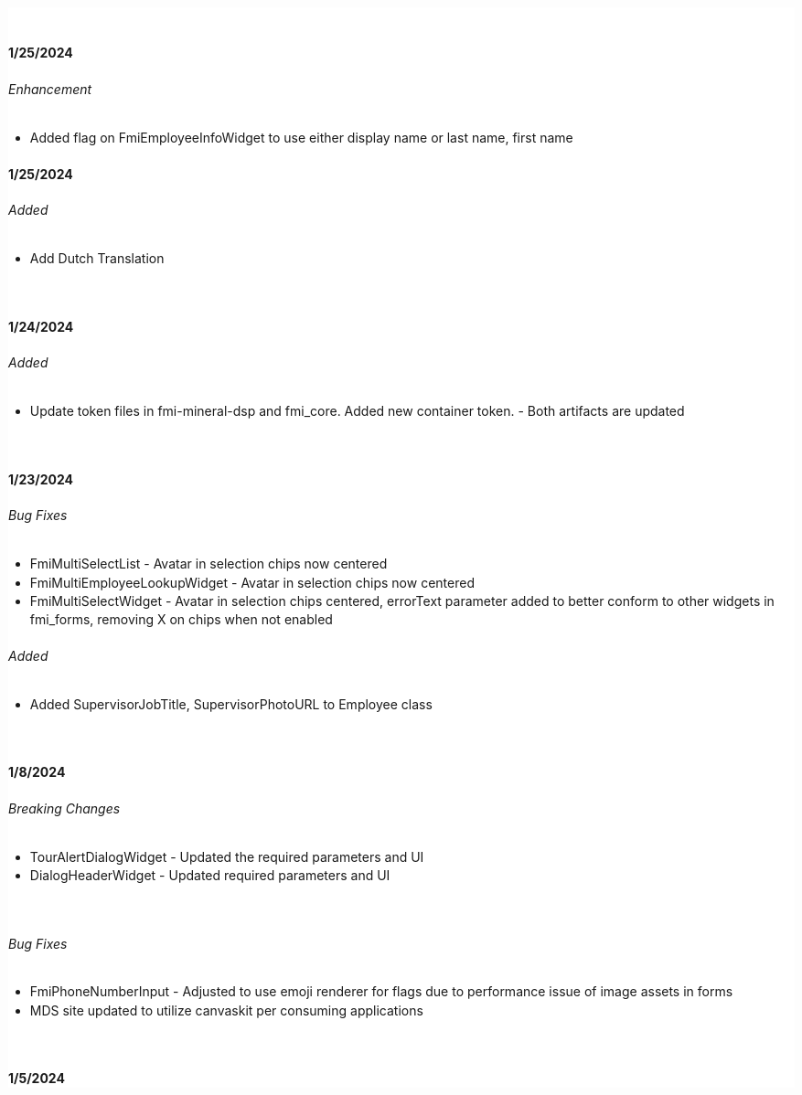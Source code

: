 ` `

#### 1/25/2024

###### Enhancement

- Added flag on FmiEmployeeInfoWidget to use either display name or last name, first name

#### 1/25/2024

###### Added

- Add Dutch Translation

` `

#### 1/24/2024

###### Added

- Update token files in fmi-mineral-dsp and fmi_core. Added new container token. - Both artifacts are updated

` `

#### 1/23/2024

###### Bug Fixes

- FmiMultiSelectList - Avatar in selection chips now centered
- FmiMultiEmployeeLookupWidget - Avatar in selection chips now centered
- FmiMultiSelectWidget - Avatar in selection chips centered, errorText parameter added to better conform to other widgets in fmi_forms, removing X on chips when not enabled

###### Added

- Added SupervisorJobTitle, SupervisorPhotoURL to Employee class

` `

#### 1/8/2024

###### Breaking Changes

- TourAlertDialogWidget - Updated the required parameters and UI
- DialogHeaderWidget - Updated required parameters and UI

` `

###### Bug Fixes

- FmiPhoneNumberInput - Adjusted to use emoji renderer for flags due to performance issue of image assets in forms
- MDS site updated to utilize canvaskit per consuming applications

` `

#### 1/5/2024
